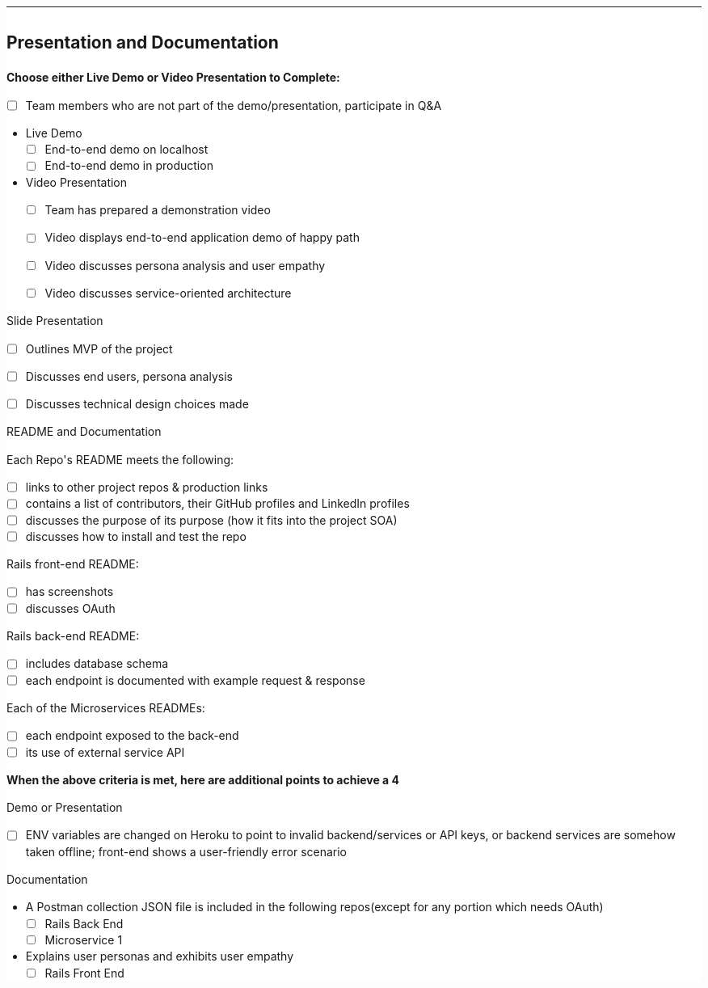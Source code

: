 
---

## Presentation and Documentation

__Choose either Live Demo or Video Presentation to Complete:__

- [ ] Team members who are not part of the demo/presentation, participate in Q&A

- Live Demo
    - [ ] End-to-end demo on localhost
    - [ ] End-to-end demo in production

- Video Presentation
    - [ ] Team has prepared a demonstration video
    - [ ] Video displays end-to-end application demo of happy path
    - [ ] Video discusses persona analysis and user empathy
    - [ ] Video discusses service-oriented architecture


Slide Presentation
- [ ] Outlines MVP of the project
- [ ] Discusses end users, persona analysis
- [ ] Discusses technical design choices made


README and Documentation

Each Repo's README meets the following:
- [ ] links to other project repos & production links
- [ ] contains a list of contributors, their GitHub profiles and LinkedIn profiles
- [ ] discusses the purpose of its purpose (how it fits into the project SOA)
- [ ] discusses how to install and test the repo

Rails front-end README:
- [ ] has screenshots
- [ ] discusses OAuth

Rails back-end README:
- [ ] includes database schema
- [ ] each endpoint is documented with example request & response

Each of the Microservices READMEs:
  - [ ] each endpoint exposed to the back-end
  - [ ] its use of external service API

__When the above criteria is met, here are additional points to achieve a 4__

Demo or Presentation
- [ ] ENV variables are changed on Heroku to point to invalid backend/services or API keys, or backend services are somehow taken offline; front-end shows a user-friendly error scenario

Documentation
- A Postman collection JSON file is included in the following repos(except for any portion which needs OAuth)
    - [ ] Rails Back End
    - [ ] Microservice 1

- Explains user personas and exhibits user empathy
    - [ ] Rails Front End
